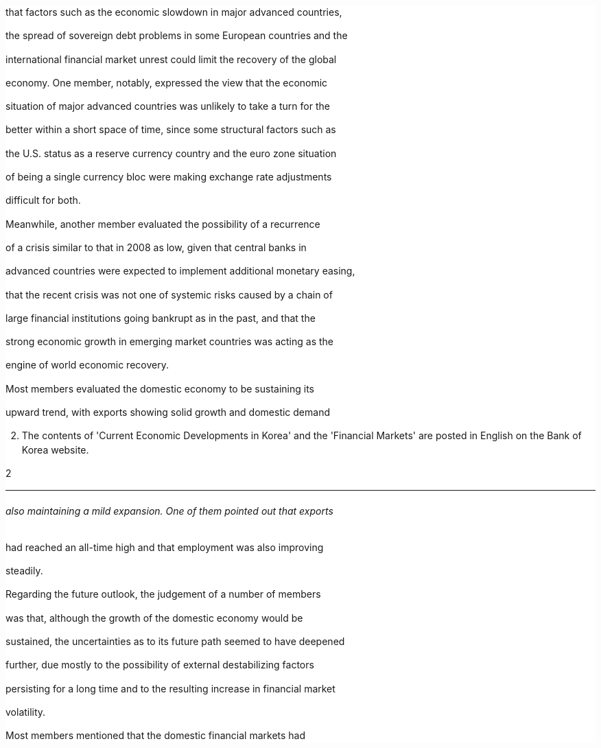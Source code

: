  that factors such as the economic slowdown in major advanced countries,

 the spread of sovereign debt problems in some European countries and the

 international financial market unrest could limit the recovery of the global

 economy. One member, notably, expressed the view that the economic

 situation of major advanced countries was unlikely to take a turn for the

 better within a short space of time, since some structural factors such as

 the U.S. status as a reserve currency country and the euro zone situation

 of being a single currency bloc were making exchange rate adjustments

 difficult for both.

 Meanwhile, another member evaluated the possibility of a recurrence

 of a crisis similar to that in 2008 as low, given that central banks in

 advanced countries were expected to implement additional monetary easing,

 that the recent crisis was not one of systemic risks caused by a chain of

 large financial institutions going bankrupt as in the past, and that the

 strong economic growth in emerging market countries was acting as the

 engine of world economic recovery.

 Most members evaluated the domestic economy to be sustaining its

 upward trend, with exports showing solid growth and domestic demand

2) The contents of 'Current Economic Developments in Korea' and the 'Financial Markets' are posted in
English on the Bank of Korea website.

2


-----

###### also maintaining a mild expansion. One of them pointed out that exports

 had reached an all-time high and that employment was also improving

 steadily.

 Regarding the future outlook, the judgement of a number of members

 was that, although the growth of the domestic economy would be

 sustained, the uncertainties as to its future path seemed to have deepened

 further, due mostly to the possibility of external destabilizing factors

 persisting for a long time and to the resulting increase in financial market

 volatility.

 Most members mentioned that the domestic financial markets had
